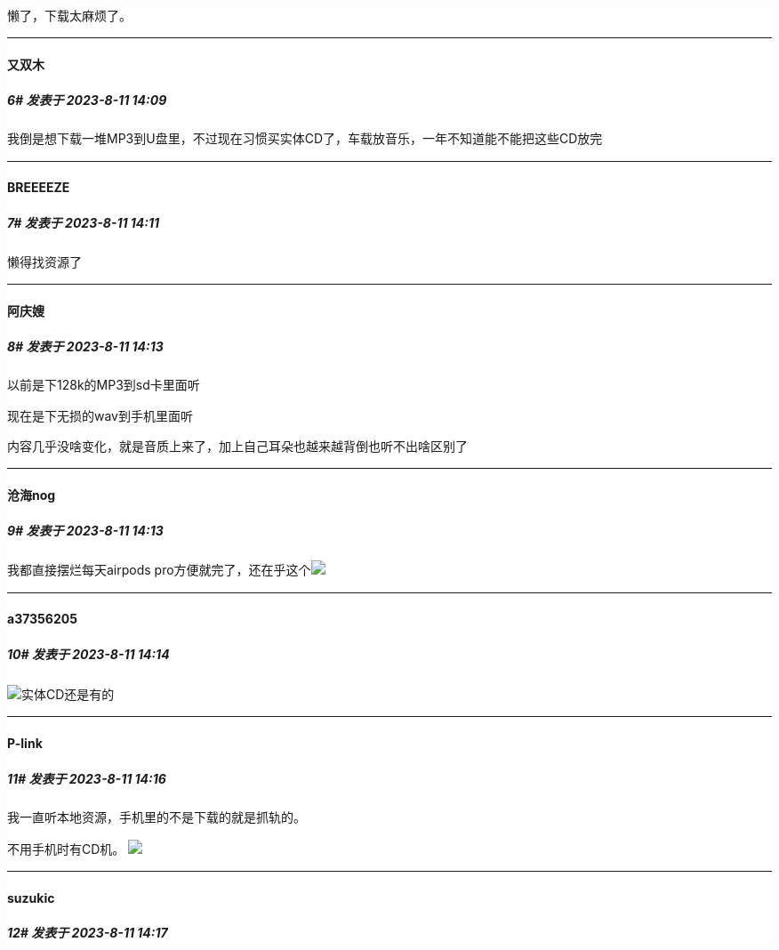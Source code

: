懒了，下载太麻烦了。

*****

####  又双木  
##### 6#       发表于 2023-8-11 14:09

我倒是想下载一堆MP3到U盘里，不过现在习惯买实体CD了，车载放音乐，一年不知道能不能把这些CD放完

*****

####  BREEEEZE  
##### 7#       发表于 2023-8-11 14:11

懒得找资源了

*****

####  阿庆嫂  
##### 8#       发表于 2023-8-11 14:13

以前是下128k的MP3到sd卡里面听

现在是下无损的wav到手机里面听

内容几乎没啥变化，就是音质上来了，加上自己耳朵也越来越背倒也听不出啥区别了

*****

####  沧海nog  
##### 9#       发表于 2023-8-11 14:13

我都直接摆烂每天airpods pro方便就完了，还在乎这个<img src="https://static.saraba1st.com/image/smiley/face2017/066.png" referrerpolicy="no-referrer">

*****

####  a37356205  
##### 10#       发表于 2023-8-11 14:14

<img src="https://static.saraba1st.com/image/smiley/face2017/245.png" referrerpolicy="no-referrer">实体CD还是有的

*****

####  P-link  
##### 11#       发表于 2023-8-11 14:16

我一直听本地资源，手机里的不是下载的就是抓轨的。

不用手机时有CD机。
<img src="https://static.saraba1st.com/image/smiley/face2017/033.png" referrerpolicy="no-referrer">

*****

####  suzukic  
##### 12#       发表于 2023-8-11 14:17
